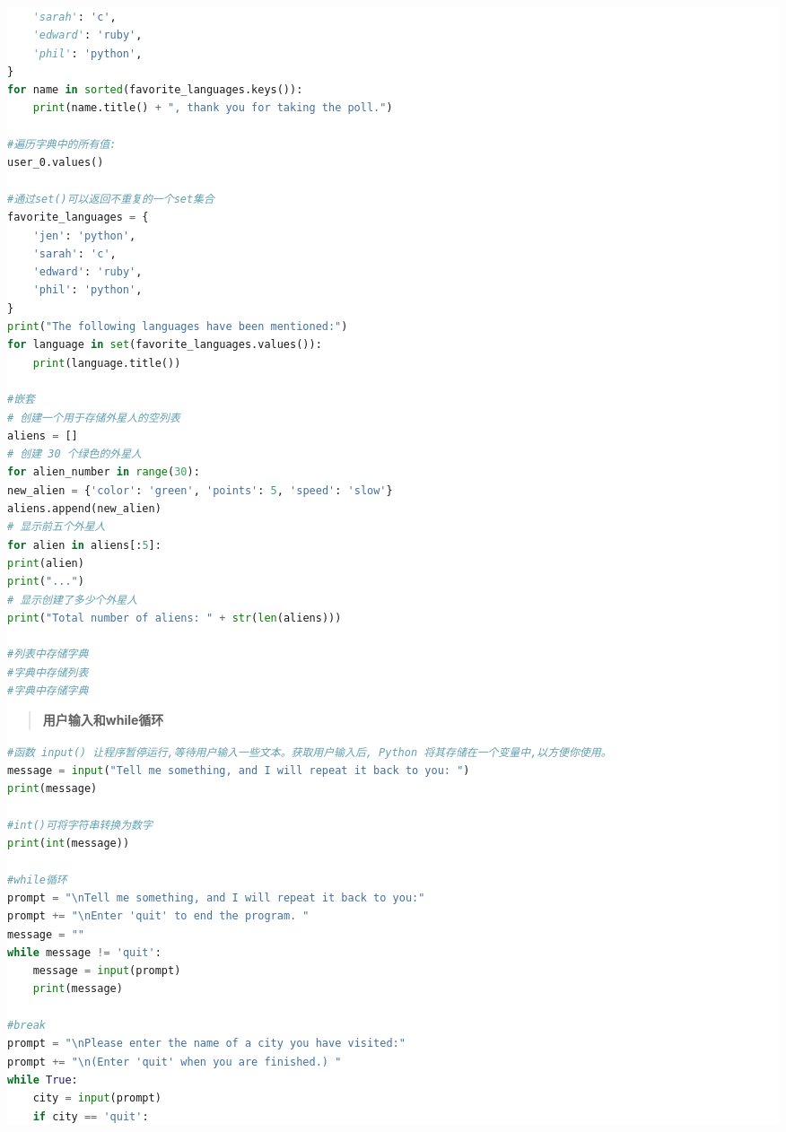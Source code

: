 ```python
    'sarah': 'c',
    'edward': 'ruby',
    'phil': 'python',
}
for name in sorted(favorite_languages.keys()):
    print(name.title() + ", thank you for taking the poll.")
    
#遍历字典中的所有值:
user_0.values()

#通过set()可以返回不重复的一个set集合
favorite_languages = {
    'jen': 'python',
    'sarah': 'c',
    'edward': 'ruby',
    'phil': 'python',
}
print("The following languages have been mentioned:")
for language in set(favorite_languages.values()):
    print(language.title())
    
#嵌套
# 创建一个用于存储外星人的空列表
aliens = []
# 创建 30 个绿色的外星人
for alien_number in range(30):
new_alien = {'color': 'green', 'points': 5, 'speed': 'slow'}
aliens.append(new_alien)
# 显示前五个外星人
for alien in aliens[:5]:
print(alien)
print("...")
# 显示创建了多少个外星人
print("Total number of aliens: " + str(len(aliens)))

#列表中存储字典
#字典中存储列表
#字典中存储字典
```

>**用户输入和while循环**

```python
#函数 input() 让程序暂停运行,等待用户输入一些文本。获取用户输入后, Python 将其存储在一个变量中,以方便你使用。
message = input("Tell me something, and I will repeat it back to you: ")
print(message)

#int()可将字符串转换为数字
print(int(message))

#while循环
prompt = "\nTell me something, and I will repeat it back to you:"
prompt += "\nEnter 'quit' to end the program. "
message = ""
while message != 'quit':
    message = input(prompt)
    print(message)

#break
prompt = "\nPlease enter the name of a city you have visited:"
prompt += "\n(Enter 'quit' when you are finished.) "
while True:
    city = input(prompt)
    if city == 'quit':
```